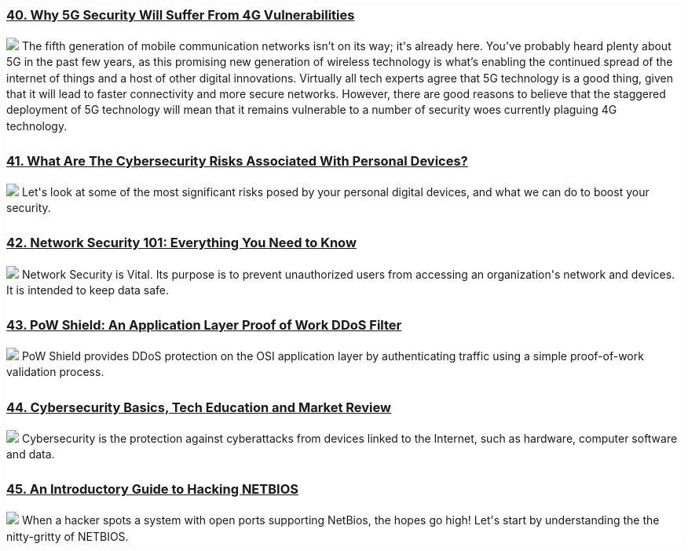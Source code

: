 ### [40. Why 5G Security Will Suffer From 4G Vulnerabilities](https://hackernoon.com/why-5g-security-will-suffer-from-4g-vulnerabilities-6d7p3utn)
![](https://firebasestorage.googleapis.com/v0/b/hackernoon-app.appspot.com/o/images%2FYACTGHRyNTaRgPZbpH4vuwh5HnM2-ygh25c9.jpeg?alt=media&token=b26bc86c-6ba9-4e32-a1e0-486eb4cf6db2)
The fifth generation of mobile communication networks isn’t on its way; it's  already here. You’ve probably heard plenty about 5G in the past few years, as this promising new generation of wireless technology is what’s enabling the continued spread of the internet of things and a host of other digital innovations. Virtually all tech experts agree that 5G technology is a good thing, given that it will lead to faster connectivity and more secure networks. However, there are good reasons to believe that the staggered deployment of 5G technology will mean that it remains vulnerable to a number of security woes currently plaguing 4G technology. 

### [41. What Are The Cybersecurity Risks Associated With Personal Devices?](https://hackernoon.com/what-are-the-cybersecurity-risks-associated-with-personal-devices-ws5r35yq)
![](https://cdn.hackernoon.com/images/7SvmCGSzLMQZYOtoPZ8SZdM7YKr1-jhe33ca.jpeg)
Let's look at some of the most significant risks posed by your personal digital devices, and what we can do to boost your security. 

### [42. Network Security 101: Everything You Need to Know](https://hackernoon.com/network-security-101-everything-you-need-to-know-t5j3745)
![](https://cdn.hackernoon.com/images/xwRTMTtsfYNZdN4zVqQuYZcuZrs1-1lk35oj.jpeg)
Network Security is Vital. Its purpose is to prevent unauthorized users from accessing an organization's network and devices. It is intended to keep data safe. 

### [43. PoW Shield: An Application Layer Proof of Work DDoS Filter](https://hackernoon.com/pow-shield-an-application-layer-proof-of-work-ddos-filter-0u5y35pp)
![](https://cdn.hackernoon.com/images/TmTILJD0CbPRHAKdaeRc4R9uSWF2-jo4x37f6.jpeg)
PoW Shield provides DDoS protection on the OSI application layer by authenticating traffic using a simple proof-of-work validation process.

### [44. Cybersecurity Basics, Tech Education and Market Review](https://hackernoon.com/cybersecurity-basics-tech-education-and-market-review-222g31bh)
![](https://hackernoon.com/images/YwZ5MEcra5SN9FAVXOOkqkhG8LF3-013c31jr.jpeg)
Cybersecurity is the protection against cyberattacks from devices linked to the Internet, such as hardware, computer software and data.

### [45. An Introductory Guide to Hacking NETBIOS](https://hackernoon.com/an-introductory-guide-to-hacking-netbios-bq2w34ay)
![](https://cdn.hackernoon.com/images/FmTsksb9GKgyE1gsS7okfkihN683-sy3f311f.gif)
When a hacker spots a system with open ports supporting NetBios, the hopes go high! Let's start by understanding the the nitty-gritty of NETBIOS.
